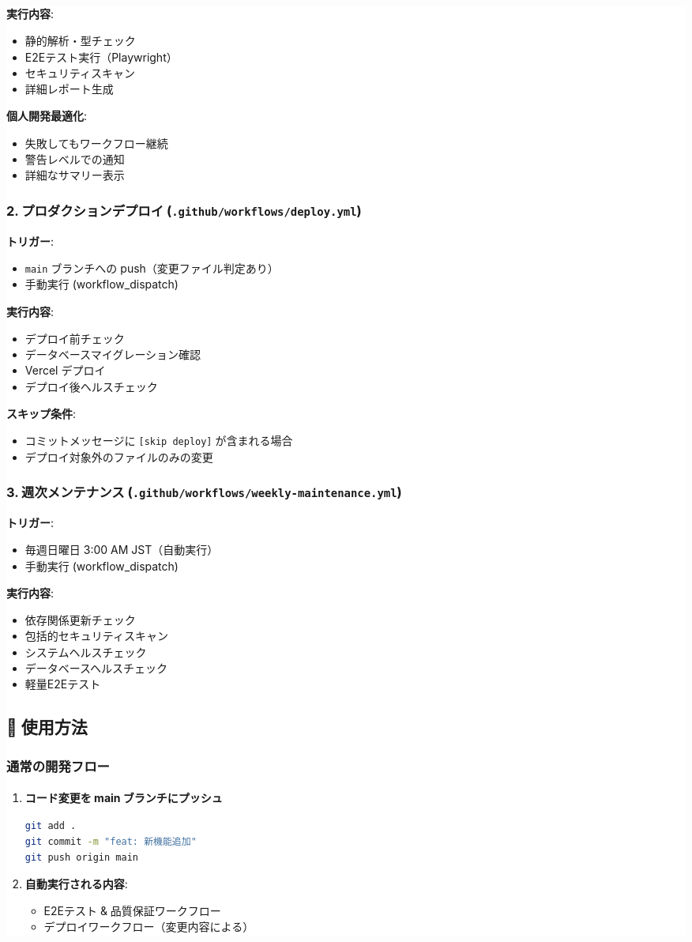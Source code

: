 **実行内容**:
- 静的解析・型チェック
- E2Eテスト実行（Playwright）
- セキュリティスキャン
- 詳細レポート生成

**個人開発最適化**:
- 失敗してもワークフロー継続
- 警告レベルでの通知
- 詳細なサマリー表示

### 2. プロダクションデプロイ (`.github/workflows/deploy.yml`)

**トリガー**:
- `main` ブランチへの push（変更ファイル判定あり）
- 手動実行 (workflow_dispatch)

**実行内容**:
- デプロイ前チェック
- データベースマイグレーション確認
- Vercel デプロイ
- デプロイ後ヘルスチェック

**スキップ条件**:
- コミットメッセージに `[skip deploy]` が含まれる場合
- デプロイ対象外のファイルのみの変更

### 3. 週次メンテナンス (`.github/workflows/weekly-maintenance.yml`)

**トリガー**:
- 毎週日曜日 3:00 AM JST（自動実行）
- 手動実行 (workflow_dispatch)

**実行内容**:
- 依存関係更新チェック
- 包括的セキュリティスキャン
- システムヘルスチェック
- データベースヘルスチェック
- 軽量E2Eテスト

## 🚀 使用方法

### 通常の開発フロー

1. **コード変更を main ブランチにプッシュ**
   ```bash
   git add .
   git commit -m "feat: 新機能追加"
   git push origin main
   ```

2. **自動実行される内容**:
   - E2Eテスト & 品質保証ワークフロー
   - デプロイワークフロー（変更内容による）
